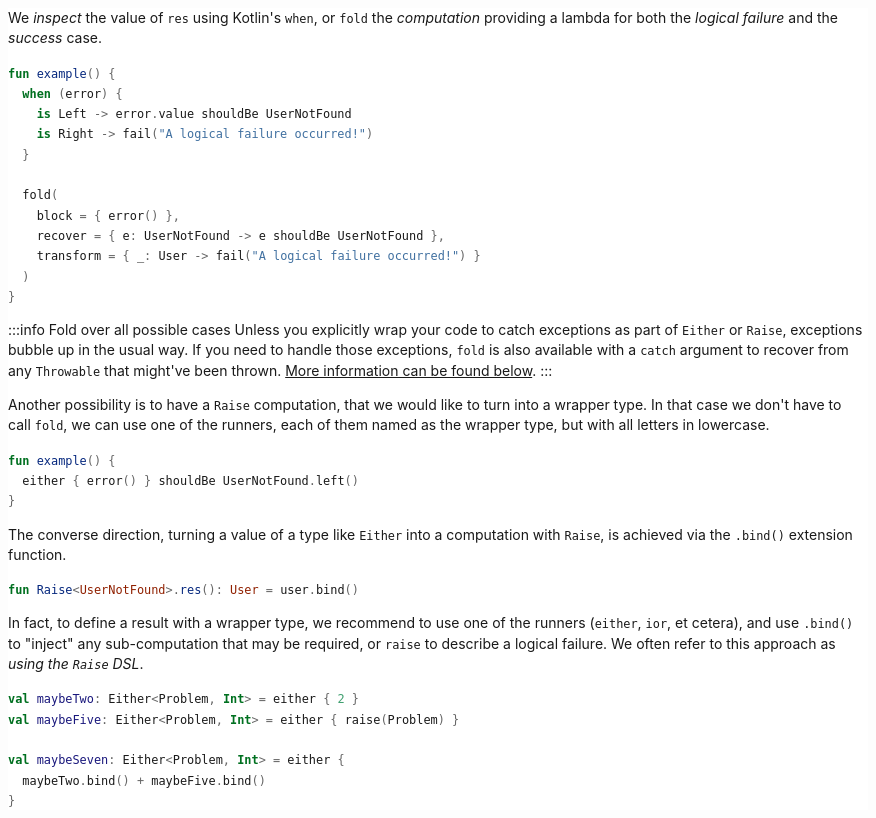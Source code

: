 We _inspect_ the value of `res` using Kotlin's `when`, or `fold` the _computation_ providing a lambda for both the _logical failure_ and the _success_ case.


```kotlin
fun example() {
  when (error) {
    is Left -> error.value shouldBe UserNotFound
    is Right -> fail("A logical failure occurred!")
  }

  fold(
    block = { error() },
    recover = { e: UserNotFound -> e shouldBe UserNotFound },
    transform = { _: User -> fail("A logical failure occurred!") }
  )
}
```



:::info Fold over all possible cases
Unless you explicitly wrap your code to catch exceptions as part of `Either` or `Raise`, exceptions bubble up in the usual way. If you need to handle those exceptions, `fold` is also available with a `catch` argument to recover from any `Throwable` that might've been thrown. [More information can be found below](#from-exceptions).
:::

Another possibility is to have a `Raise` computation, that we would like to turn into a wrapper type.
In that case we don't have to call `fold`, we can use one of the runners, each of them named as the wrapper type, but with all letters in lowercase.



```kotlin
fun example() {
  either { error() } shouldBe UserNotFound.left()
}
```





The converse direction, turning a value of a type like `Either` into a
computation with `Raise`, is achieved via the `.bind()` extension function.

```kotlin
fun Raise<UserNotFound>.res(): User = user.bind()
```


In fact, to define a result with a wrapper type, we recommend to use one
of the runners (`either`, `ior`, et cetera), and use `.bind()` to "inject"
any sub-computation that may be required, or `raise` to describe a logical
failure. We often refer to this approach as _using the `Raise` DSL_.



```kotlin
val maybeTwo: Either<Problem, Int> = either { 2 }
val maybeFive: Either<Problem, Int> = either { raise(Problem) }

val maybeSeven: Either<Problem, Int> = either {
  maybeTwo.bind() + maybeFive.bind()
}
```
